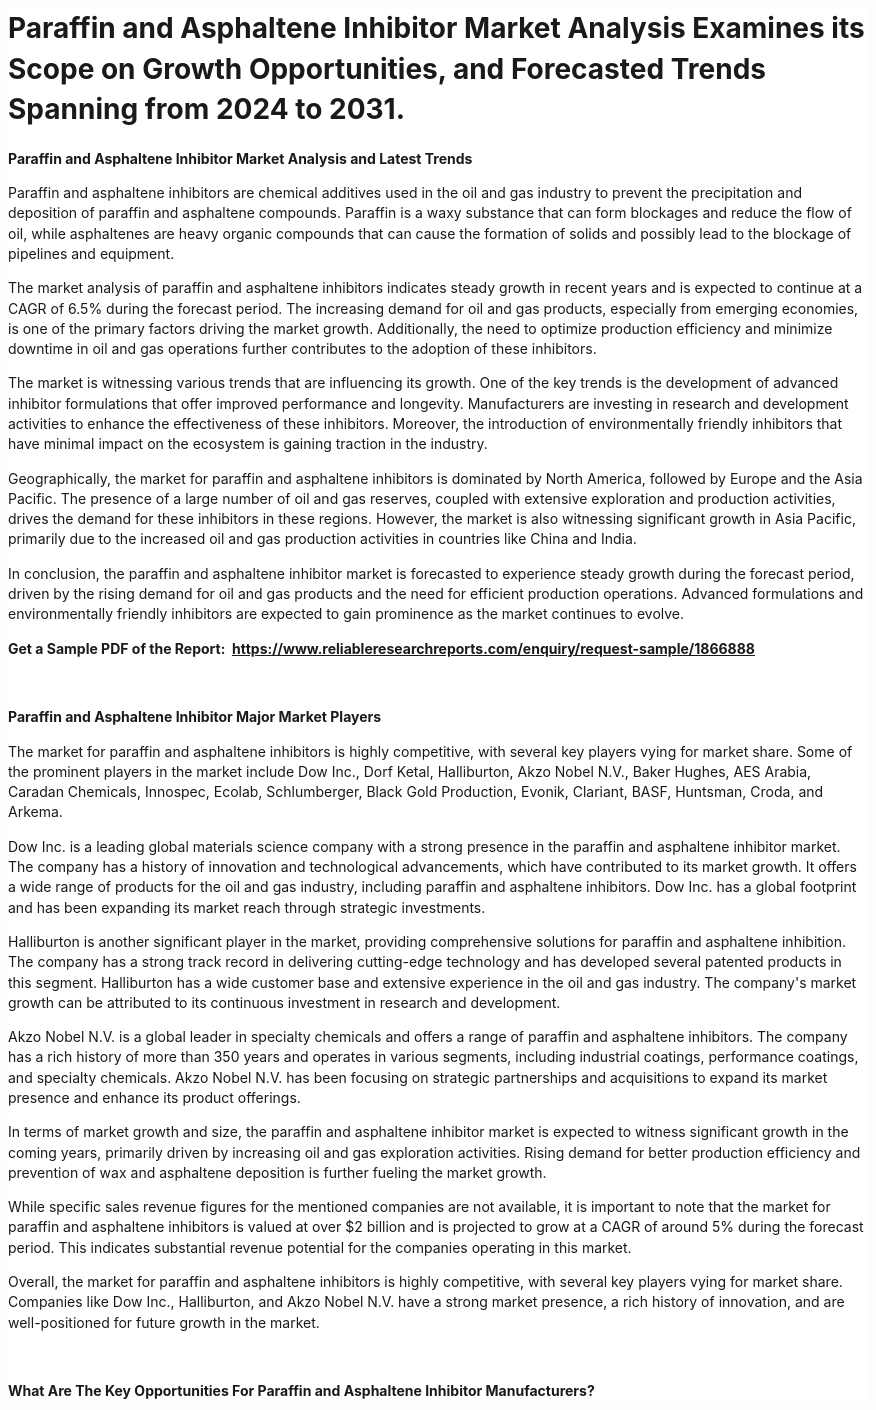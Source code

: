 <p><h1>Paraffin and Asphaltene Inhibitor Market Analysis Examines its Scope on Growth Opportunities, and Forecasted Trends Spanning from 2024 to 2031.</h1></p><p><strong>Paraffin and Asphaltene Inhibitor Market Analysis and Latest Trends</strong></p>
<p><p>Paraffin and asphaltene inhibitors are chemical additives used in the oil and gas industry to prevent the precipitation and deposition of paraffin and asphaltene compounds. Paraffin is a waxy substance that can form blockages and reduce the flow of oil, while asphaltenes are heavy organic compounds that can cause the formation of solids and possibly lead to the blockage of pipelines and equipment.</p><p>The market analysis of paraffin and asphaltene inhibitors indicates steady growth in recent years and is expected to continue at a CAGR of 6.5% during the forecast period. The increasing demand for oil and gas products, especially from emerging economies, is one of the primary factors driving the market growth. Additionally, the need to optimize production efficiency and minimize downtime in oil and gas operations further contributes to the adoption of these inhibitors.</p><p>The market is witnessing various trends that are influencing its growth. One of the key trends is the development of advanced inhibitor formulations that offer improved performance and longevity. Manufacturers are investing in research and development activities to enhance the effectiveness of these inhibitors. Moreover, the introduction of environmentally friendly inhibitors that have minimal impact on the ecosystem is gaining traction in the industry.</p><p>Geographically, the market for paraffin and asphaltene inhibitors is dominated by North America, followed by Europe and the Asia Pacific. The presence of a large number of oil and gas reserves, coupled with extensive exploration and production activities, drives the demand for these inhibitors in these regions. However, the market is also witnessing significant growth in Asia Pacific, primarily due to the increased oil and gas production activities in countries like China and India.</p><p>In conclusion, the paraffin and asphaltene inhibitor market is forecasted to experience steady growth during the forecast period, driven by the rising demand for oil and gas products and the need for efficient production operations. Advanced formulations and environmentally friendly inhibitors are expected to gain prominence as the market continues to evolve.</p></p>
<p><strong>Get a Sample PDF of the Report:&nbsp; <a href="https://www.reliableresearchreports.com/enquiry/request-sample/1866888">https://www.reliableresearchreports.com/enquiry/request-sample/1866888</a></strong></p>
<p>&nbsp;</p>
<p><strong>Paraffin and Asphaltene Inhibitor Major Market Players</strong></p>
<p><p>The market for paraffin and asphaltene inhibitors is highly competitive, with several key players vying for market share. Some of the prominent players in the market include Dow Inc., Dorf Ketal, Halliburton, Akzo Nobel N.V., Baker Hughes, AES Arabia, Caradan Chemicals, Innospec, Ecolab, Schlumberger, Black Gold Production, Evonik, Clariant, BASF, Huntsman, Croda, and Arkema.</p><p>Dow Inc. is a leading global materials science company with a strong presence in the paraffin and asphaltene inhibitor market. The company has a history of innovation and technological advancements, which have contributed to its market growth. It offers a wide range of products for the oil and gas industry, including paraffin and asphaltene inhibitors. Dow Inc. has a global footprint and has been expanding its market reach through strategic investments.</p><p>Halliburton is another significant player in the market, providing comprehensive solutions for paraffin and asphaltene inhibition. The company has a strong track record in delivering cutting-edge technology and has developed several patented products in this segment. Halliburton has a wide customer base and extensive experience in the oil and gas industry. The company's market growth can be attributed to its continuous investment in research and development.</p><p>Akzo Nobel N.V. is a global leader in specialty chemicals and offers a range of paraffin and asphaltene inhibitors. The company has a rich history of more than 350 years and operates in various segments, including industrial coatings, performance coatings, and specialty chemicals. Akzo Nobel N.V. has been focusing on strategic partnerships and acquisitions to expand its market presence and enhance its product offerings.</p><p>In terms of market growth and size, the paraffin and asphaltene inhibitor market is expected to witness significant growth in the coming years, primarily driven by increasing oil and gas exploration activities. Rising demand for better production efficiency and prevention of wax and asphaltene deposition is further fueling the market growth.</p><p>While specific sales revenue figures for the mentioned companies are not available, it is important to note that the market for paraffin and asphaltene inhibitors is valued at over $2 billion and is projected to grow at a CAGR of around 5% during the forecast period. This indicates substantial revenue potential for the companies operating in this market.</p><p>Overall, the market for paraffin and asphaltene inhibitors is highly competitive, with several key players vying for market share. Companies like Dow Inc., Halliburton, and Akzo Nobel N.V. have a strong market presence, a rich history of innovation, and are well-positioned for future growth in the market.</p></p>
<p>&nbsp;</p>
<p><strong>What Are The Key Opportunities For Paraffin and Asphaltene Inhibitor Manufacturers?</strong></p>